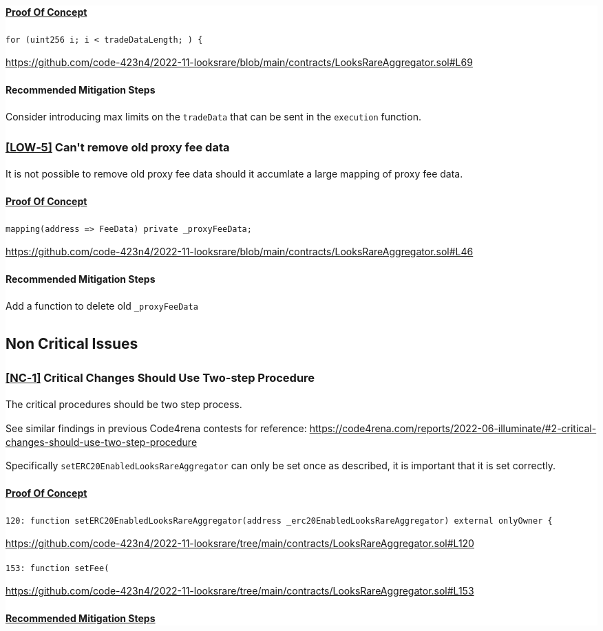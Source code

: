 #### <ins>Proof Of Concept</ins>
```
for (uint256 i; i < tradeDataLength; ) {
```
https://github.com/code-423n4/2022-11-looksrare/blob/main/contracts/LooksRareAggregator.sol#L69

#### Recommended Mitigation Steps
Consider introducing max limits on the `tradeData` that can be sent in the `execution` function.


### <a href="#Summary">[LOW&#x2011;5]</a><a name="LOW&#x2011;5"> Can't remove old proxy fee data

It is not possible to remove old proxy fee data should it accumlate a large mapping of proxy fee data.

#### <ins>Proof Of Concept</ins>

```
mapping(address => FeeData) private _proxyFeeData;
```
https://github.com/code-423n4/2022-11-looksrare/blob/main/contracts/LooksRareAggregator.sol#L46

#### Recommended Mitigation Steps

Add a function to delete old `_proxyFeeData`

## Non Critical Issues

### <a href="#Summary">[NC&#x2011;1]</a><a name="NC&#x2011;1"> Critical Changes Should Use Two-step Procedure

The critical procedures should be two step process.

See similar findings in previous Code4rena contests for reference:
https://code4rena.com/reports/2022-06-illuminate/#2-critical-changes-should-use-two-step-procedure

Specifically `setERC20EnabledLooksRareAggregator` can only be set once as described, it is important that it is set correctly.

#### <ins>Proof Of Concept</ins>

```
120: function setERC20EnabledLooksRareAggregator(address _erc20EnabledLooksRareAggregator) external onlyOwner {
```

https://github.com/code-423n4/2022-11-looksrare/tree/main/contracts/LooksRareAggregator.sol#L120

```
153: function setFee(
```

https://github.com/code-423n4/2022-11-looksrare/tree/main/contracts/LooksRareAggregator.sol#L153



#### <ins>Recommended Mitigation Steps</ins>
